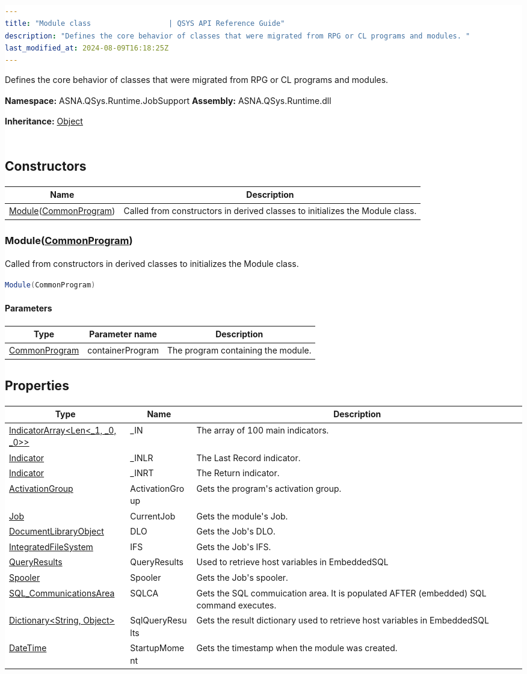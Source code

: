 ```yaml
---
title: "Module class                  | QSYS API Reference Guide"
description: "Defines the core behavior of classes that were migrated from RPG or CL programs and modules. "
last_modified_at: 2024-08-09T16:18:25Z
---
```


Defines the core behavior of classes that were migrated from RPG or CL programs and modules.

**Namespace:** ASNA.QSys.Runtime.JobSupport
**Assembly:** ASNA.QSys.Runtime.dll

**Inheritance:** [Object](https://docs.microsoft.com/en-us/dotnet/api/system.object)
<br>
<br>

## Constructors

| Name | Description |
| --- | --- |
| [Module](#modulecommonprogram)([CommonProgram](/reference/runtime/qsys-runtime-job-support/common-program.html)) | Called from constructors in derived classes to initializes the Module class. 

### Module([CommonProgram](/reference/runtime/qsys-runtime-job-support/common-program.html))

Called from constructors in derived classes to initializes the Module class. 

```cs
Module(CommonProgram)
```

#### Parameters

| Type | Parameter name | Description
| --- | --- | ---
| [CommonProgram](/reference/runtime/qsys-runtime-job-support/common-program.html) | containerProgram | The program containing the module.

## Properties

| Type | Name | Description
| --- | --- | --- 
| [IndicatorArray\<Len\<_1, _0, _0\>\>](/reference/runtime/qsys-runtime/indicator-array-1.html) | _IN | The array of 100 main indicators. |
| [Indicator](/reference/runtime/qsys-runtime/indicator.html) | _INLR | The Last Record indicator. |
| [Indicator](/reference/runtime/qsys-runtime/indicator.html) | _INRT | The Return indicator. |
| [ActivationGroup](/reference/runtime/qsys-runtime-job-support/activation-group.html) | ActivationGroup | Gets the program's activation group. |
| [Job](/reference/runtime/qsys-runtime-job-support/job.html) | CurrentJob | Gets the module's Job. |
| [DocumentLibraryObject](/reference/runtime/qsys-runtime-job-support/document-library-object.html) | DLO | Gets the Job's DLO. |
| [IntegratedFileSystem](/reference/runtime/qsys-runtime-job-support/integrated-file-system.html) | IFS | Gets the Job's IFS. |
| [QueryResults](/reference/runtime/qsys-runtime-job-support/query-results.html) | QueryResults | Used to retrieve host variables in EmbeddedSQL  |
| [Spooler](/reference/runtime/qsys-runtime-job-support/spooler.html) | Spooler | Gets the Job's spooler. |
| [SQL_CommunicationsArea](/reference/runtime/qsys-runtime-job-support/sql-communications-area.html) | SQLCA | Gets the SQL commuication area. It is populated AFTER (embedded) SQL command executes. |
| [Dictionary\<String, Object\>](https://learn.microsoft.com/en-us/dotnet/api/system.collections.generic.dictionary-2?view=net-8.0) | SqlQueryResults | Gets the result dictionary used to retrieve host variables in EmbeddedSQL  |
| [DateTime](https://docs.microsoft.com/en-us/dotnet/api/system.datetime) | StartupMoment | Gets the timestamp when the module was created. |

